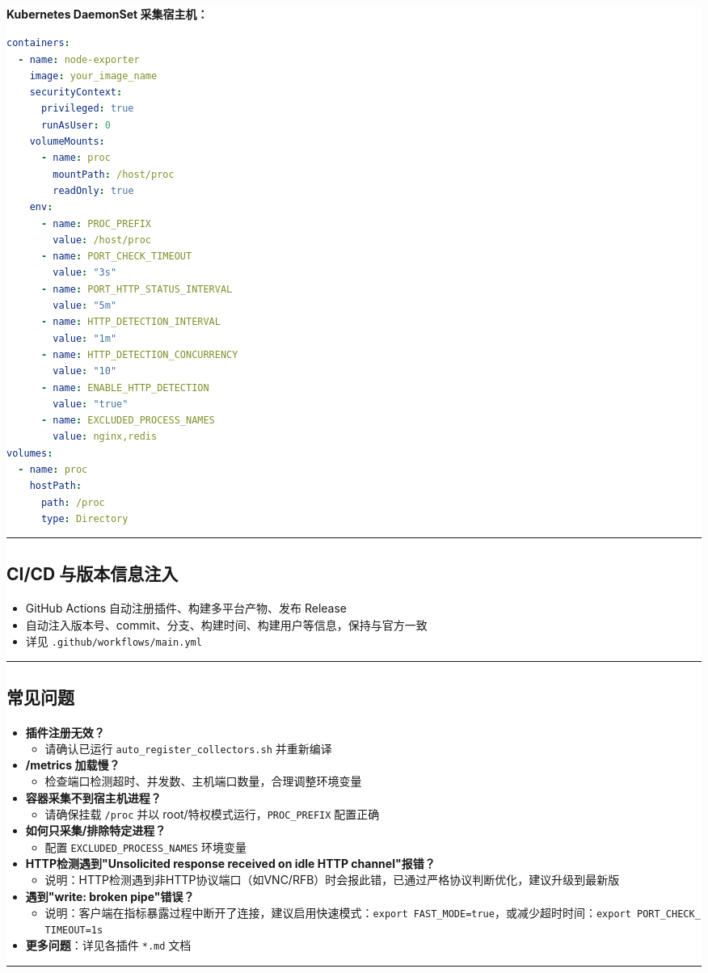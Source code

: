 **Kubernetes DaemonSet 采集宿主机：**
```yaml
containers:
  - name: node-exporter
    image: your_image_name
    securityContext:
      privileged: true
      runAsUser: 0
    volumeMounts:
      - name: proc
        mountPath: /host/proc
        readOnly: true
    env:
      - name: PROC_PREFIX
        value: /host/proc
      - name: PORT_CHECK_TIMEOUT
        value: "3s"
      - name: PORT_HTTP_STATUS_INTERVAL
        value: "5m"
      - name: HTTP_DETECTION_INTERVAL
        value: "1m"
      - name: HTTP_DETECTION_CONCURRENCY
        value: "10"
      - name: ENABLE_HTTP_DETECTION
        value: "true"
      - name: EXCLUDED_PROCESS_NAMES
        value: nginx,redis
volumes:
  - name: proc
    hostPath:
      path: /proc
      type: Directory
```

---

## CI/CD 与版本信息注入

- GitHub Actions 自动注册插件、构建多平台产物、发布 Release
- 自动注入版本号、commit、分支、构建时间、构建用户等信息，保持与官方一致
- 详见 `.github/workflows/main.yml`

---

## 常见问题

- **插件注册无效？**
  - 请确认已运行 `auto_register_collectors.sh` 并重新编译
- **/metrics 加载慢？**
  - 检查端口检测超时、并发数、主机端口数量，合理调整环境变量
- **容器采集不到宿主机进程？**
  - 请确保挂载 `/proc` 并以 root/特权模式运行，`PROC_PREFIX` 配置正确
- **如何只采集/排除特定进程？**
  - 配置 `EXCLUDED_PROCESS_NAMES` 环境变量
- **HTTP检测遇到"Unsolicited response received on idle HTTP channel"报错？**
  - 说明：HTTP检测遇到非HTTP协议端口（如VNC/RFB）时会报此错，已通过严格协议判断优化，建议升级到最新版
- **遇到"write: broken pipe"错误？**
  - 说明：客户端在指标暴露过程中断开了连接，建议启用快速模式：`export FAST_MODE=true`，或减少超时时间：`export PORT_CHECK_TIMEOUT=1s`
- **更多问题**：详见各插件 `*.md` 文档

---